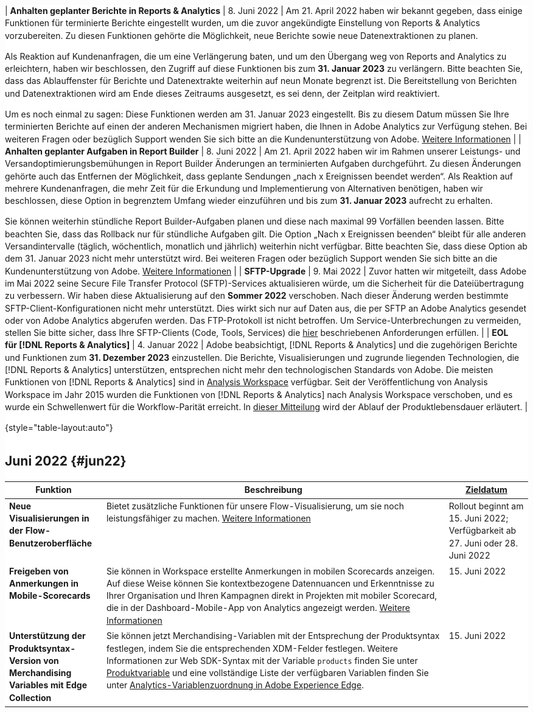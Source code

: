| **Anhalten geplanter Berichte in Reports &amp; Analytics** | 8. Juni 2022 | Am 21. April 2022 haben wir bekannt gegeben, dass einige Funktionen für terminierte Berichte eingestellt wurden, um die zuvor angekündigte Einstellung von Reports &amp; Analytics vorzubereiten. Zu diesen Funktionen gehörte die Möglichkeit, neue Berichte sowie neue Datenextraktionen zu planen.<p>Als Reaktion auf Kundenanfragen, die um eine Verlängerung baten, und um den Übergang weg von Reports and Analytics zu erleichtern, haben wir beschlossen, den Zugriff auf diese Funktionen bis zum **31. Januar 2023** zu verlängern. Bitte beachten Sie, dass das Ablauffenster für Berichte und Datenextrakte weiterhin auf neun Monate begrenzt ist. Die Bereitstellung von Berichten und Datenextraktionen wird am Ende dieses Zeitraums ausgesetzt, es sei denn, der Zeitplan wird reaktiviert.<p>Um es noch einmal zu sagen: Diese Funktionen werden am 31. Januar 2023 eingestellt. Bis zu diesem Datum müssen Sie Ihre terminierten Berichte auf einen der anderen Mechanismen migriert haben, die Ihnen in Adobe Analytics zur Verfügung stehen. Bei weiteren Fragen oder bezüglich Support wenden Sie sich bitte an die Kundenunterstützung von Adobe. [Weitere Informationen](/help/analyze/reports-analytics/scheduled-reports-eol.md) |
| **Anhalten geplanter Aufgaben in Report Builder** | 8. Juni 2022 | Am 21. April 2022 haben wir im Rahmen unserer Leistungs- und Versandoptimierungsbemühungen in Report Builder Änderungen an terminierten Aufgaben durchgeführt. Zu diesen Änderungen gehörte auch das Entfernen der Möglichkeit, dass geplante Sendungen „nach x Ereignissen beendet werden“. Als Reaktion auf mehrere Kundenanfragen, die mehr Zeit für die Erkundung und Implementierung von Alternativen benötigen, haben wir beschlossen, diese Option in begrenztem Umfang wieder einzuführen und bis zum **31. Januar 2023** aufrecht zu erhalten.<p>Sie können weiterhin stündliche Report Builder-Aufgaben planen und diese nach maximal 99 Vorfällen beenden lassen. Bitte beachten Sie, dass das Rollback nur für stündliche Aufgaben gilt. Die Option „Nach x Ereignissen beenden“ bleibt für alle anderen Versandintervalle (täglich, wöchentlich, monatlich und jährlich) weiterhin nicht verfügbar. Bitte beachten Sie, dass diese Option ab dem 31. Januar 2023 nicht mehr unterstützt wird. Bei weiteren Fragen oder bezüglich Support wenden Sie sich bitte an die Kundenunterstützung von Adobe. [Weitere Informationen](/help/analyze/report-builder/r-arb-scheduled-reports.md) |
| **SFTP-Upgrade** | 9. Mai 2022 | Zuvor hatten wir mitgeteilt, dass Adobe im Mai 2022 seine Secure File Transfer Protocol (SFTP)-Services aktualisieren würde, um die Sicherheit für die Dateiübertragung zu verbessern. Wir haben diese Aktualisierung auf den **Sommer 2022** verschoben. Nach dieser Änderung werden bestimmte SFTP-Client-Konfigurationen nicht mehr unterstützt. Dies wirkt sich nur auf Daten aus, die per SFTP an Adobe Analytics gesendet oder von Adobe Analytics abgerufen werden. Das FTP-Protokoll ist nicht betroffen. Um Service-Unterbrechungen zu vermeiden, stellen Sie bitte sicher, dass Ihre SFTP-Clients (Code, Tools, Services) die [hier](https://experienceleague.adobe.com/docs/analytics/export/ftp-and-sftp/secure-file-transfer-protocol/sftp-upgrade.html) beschriebenen Anforderungen erfüllen. |
| **EOL für [!DNL Reports & Analytics]** | 4. Januar 2022 | Adobe beabsichtigt, [!DNL Reports & Analytics] und die zugehörigen Berichte und Funktionen zum **31. Dezember 2023** einzustellen. Die Berichte, Visualisierungen und zugrunde liegenden Technologien, die [!DNL Reports & Analytics] unterstützen, entsprechen nicht mehr den technologischen Standards von Adobe. Die meisten Funktionen von [!DNL Reports & Analytics] sind in [Analysis Workspace](https://experienceleague.adobe.com/docs/analytics/analyze/analysis-workspace/home.html) verfügbar. Seit der Veröffentlichung von Analysis Workspace im Jahr 2015 wurden die Funktionen von [!DNL Reports & Analytics] nach Analysis Workspace verschoben, und es wurde ein Schwellenwert für die Workflow-Parität erreicht. In [dieser Mitteilung](https://spark.adobe.com/page/6WnF8JK6IRDhf/) wird der Ablauf der Produktlebensdauer erläutert. |

{style=&quot;table-layout:auto&quot;}

## Juni 2022 {#jun22}

| Funktion | Beschreibung | [Zieldatum](releases.md) |
| ----------- | ---------- | ------- |
| **Neue Visualisierungen in der Flow-Benutzeroberfläche** | Bietet zusätzliche Funktionen für unsere Flow-Visualisierung, um sie noch leistungsfähiger zu machen. [Weitere Informationen](https://experienceleague.adobe.com/docs/analytics/analyze/analysis-workspace/visualizations/flow/create-flow.html?lang=de) | Rollout beginnt am 15. Juni 2022; Verfügbarkeit ab 27. Juni oder 28. Juni 2022 |
| **Freigeben von Anmerkungen in Mobile-Scorecards** | Sie können in Workspace erstellte Anmerkungen in mobilen Scorecards anzeigen. Auf diese Weise können Sie kontextbezogene Datennuancen und Erkenntnisse zu Ihrer Organisation und Ihren Kampagnen direkt in Projekten mit mobiler Scorecard, die in der Dashboard-Mobile-App von Analytics angezeigt werden. [Weitere Informationen](https://experienceleague.adobe.com/docs/analytics/analyze/analysis-workspace/components/annotations/mobile-annotations.html?lang=de) | 15. Juni 2022 |
| **Unterstützung der Produktsyntax-Version von Merchandising Variables mit Edge Collection** | Sie können jetzt Merchandising-Variablen mit der Entsprechung der Produktsyntax festlegen, indem Sie die entsprechenden XDM-Felder festlegen. Weitere Informationen zur Web SDK-Syntax mit der Variable `products` finden Sie unter [Produktvariable](../implement/vars/page-vars/products.md) und eine vollständige Liste der verfügbaren Variablen finden Sie unter [Analytics-Variablenzuordnung in Adobe Experience Edge](../implement/aep-edge/variable-mapping.md). | 15. Juni 2022 |